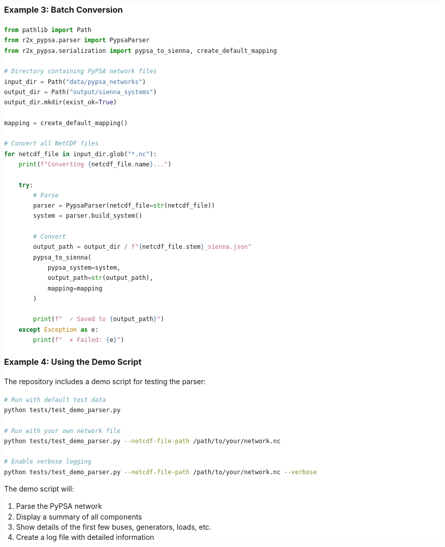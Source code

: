 ### Example 3: Batch Conversion

```python
from pathlib import Path
from r2x_pypsa.parser import PypsaParser
from r2x_pypsa.serialization import pypsa_to_sienna, create_default_mapping

# Directory containing PyPSA network files
input_dir = Path("data/pypsa_networks")
output_dir = Path("output/sienna_systems")
output_dir.mkdir(exist_ok=True)

mapping = create_default_mapping()

# Convert all NetCDF files
for netcdf_file in input_dir.glob("*.nc"):
    print(f"Converting {netcdf_file.name}...")
    
    try:
        # Parse
        parser = PypsaParser(netcdf_file=str(netcdf_file))
        system = parser.build_system()
        
        # Convert
        output_path = output_dir / f"{netcdf_file.stem}_sienna.json"
        pypsa_to_sienna(
            pypsa_system=system,
            output_path=str(output_path),
            mapping=mapping
        )
        
        print(f"  ✓ Saved to {output_path}")
    except Exception as e:
        print(f"  ✗ Failed: {e}")
```

### Example 4: Using the Demo Script

The repository includes a demo script for testing the parser:

```bash
# Run with default test data
python tests/test_demo_parser.py

# Run with your own network file
python tests/test_demo_parser.py --netcdf-file-path /path/to/your/network.nc

# Enable verbose logging
python tests/test_demo_parser.py --netcdf-file-path /path/to/your/network.nc --verbose
```

The demo script will:
1. Parse the PyPSA network
2. Display a summary of all components
3. Show details of the first few buses, generators, loads, etc.
4. Create a log file with detailed information
